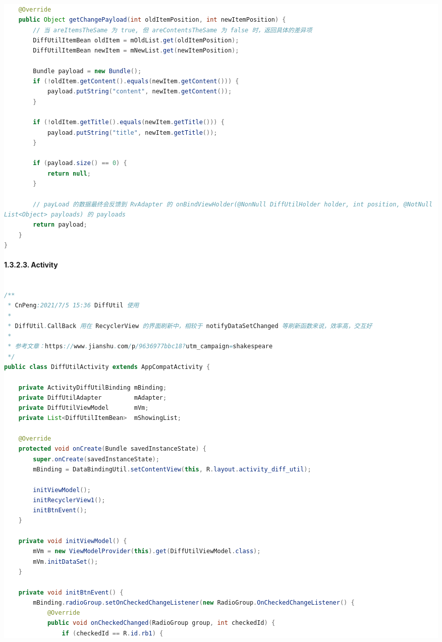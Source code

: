 ```java
    @Override
    public Object getChangePayload(int oldItemPosition, int newItemPosition) {
        // 当 areItemsTheSame 为 true, 但 areContentsTheSame 为 false 时，返回具体的差异项
        DiffUtilItemBean oldItem = mOldList.get(oldItemPosition);
        DiffUtilItemBean newItem = mNewList.get(newItemPosition);

        Bundle payload = new Bundle();
        if (!oldItem.getContent().equals(newItem.getContent())) {
            payload.putString("content", newItem.getContent());
        }

        if (!oldItem.getTitle().equals(newItem.getTitle())) {
            payload.putString("title", newItem.getTitle());
        }

        if (payload.size() == 0) {
            return null;
        }

        // payLoad 的数据最终会反馈到 RvAdapter 的 onBindViewHolder(@NonNull DiffUtilHolder holder, int position, @NotNull List<Object> payloads) 的 payloads
        return payload;
    }
}
```

#### 1.3.2.3. Activity

```java

/**
 * CnPeng:2021/7/5 15:36 DiffUtil 使用
 *
 * DiffUtil.CallBack 用在 RecyclerView 的界面刷新中，相较于 notifyDataSetChanged 等刷新函数来说，效率高，交互好
 *
 * 参考文章：https://www.jianshu.com/p/9636977bbc18?utm_campaign=shakespeare
 */
public class DiffUtilActivity extends AppCompatActivity {

    private ActivityDiffUtilBinding mBinding;
    private DiffUtilAdapter         mAdapter;
    private DiffUtilViewModel       mVm;
    private List<DiffUtilItemBean>  mShowingList;

    @Override
    protected void onCreate(Bundle savedInstanceState) {
        super.onCreate(savedInstanceState);
        mBinding = DataBindingUtil.setContentView(this, R.layout.activity_diff_util);

        initViewModel();
        initRecyclerView1();
        initBtnEvent();
    }

    private void initViewModel() {
        mVm = new ViewModelProvider(this).get(DiffUtilViewModel.class);
        mVm.initDataSet();
    }

    private void initBtnEvent() {
        mBinding.radioGroup.setOnCheckedChangeListener(new RadioGroup.OnCheckedChangeListener() {
            @Override
            public void onCheckedChanged(RadioGroup group, int checkedId) {
                if (checkedId == R.id.rb1) {
```